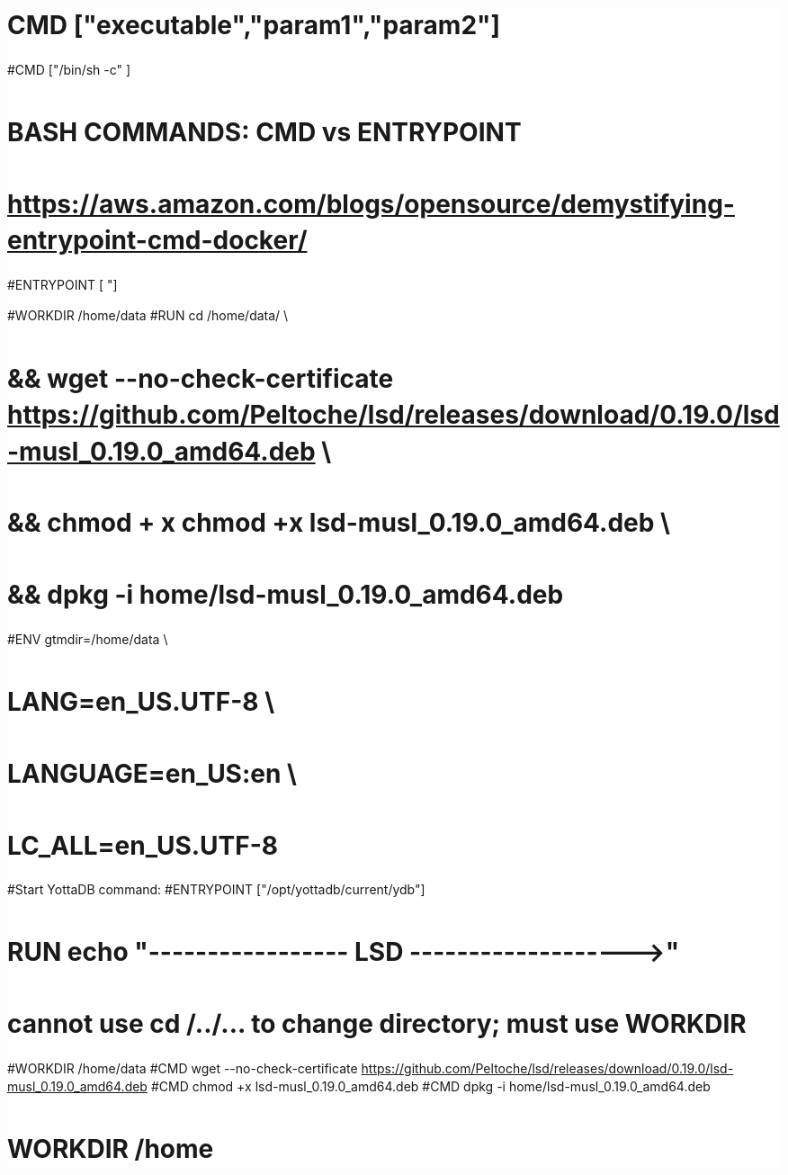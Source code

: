 # CMD ["executable","param1","param2"]
#CMD ["/bin/sh -c" ]



# BASH COMMANDS:  CMD vs ENTRYPOINT
# https://aws.amazon.com/blogs/opensource/demystifying-entrypoint-cmd-docker/

#ENTRYPOINT [ "]


#WORKDIR /home/data
#RUN cd /home/data/ \
#    && wget --no-check-certificate https://github.com/Peltoche/lsd/releases/download/0.19.0/lsd-musl_0.19.0_amd64.deb \
#    && chmod + x chmod +x lsd-musl_0.19.0_amd64.deb \
#    && dpkg -i home/lsd-musl_0.19.0_amd64.deb

#ENV gtmdir=/home/data \
#   LANG=en_US.UTF-8 \
#   LANGUAGE=en_US:en \
#   LC_ALL=en_US.UTF-8

#Start YottaDB command:
#ENTRYPOINT ["/opt/yottadb/current/ydb"]


# RUN echo "----------------- LSD ------------------->"
# cannot use cd /../... to change directory; must use WORKDIR
#WORKDIR /home/data
#CMD wget --no-check-certificate https://github.com/Peltoche/lsd/releases/download/0.19.0/lsd-musl_0.19.0_amd64.deb
#CMD chmod +x lsd-musl_0.19.0_amd64.deb
#CMD dpkg -i home/lsd-musl_0.19.0_amd64.deb
# WORKDIR /home
